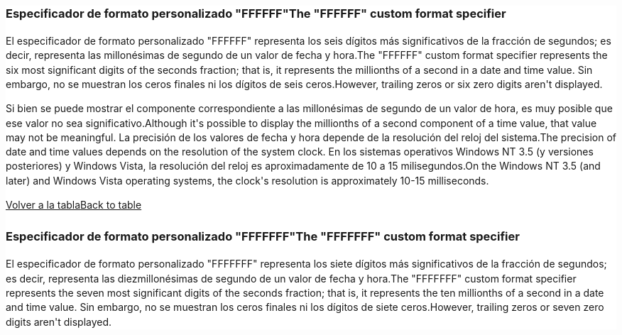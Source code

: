 ### <a name="the-ffffff-custom-format-specifier"></a><a name="FFFFFF_Specifier"></a> <span data-ttu-id="90cc6-475">Especificador de formato personalizado "FFFFFF"</span><span class="sxs-lookup"><span data-stu-id="90cc6-475">The "FFFFFF" custom format specifier</span></span>

<span data-ttu-id="90cc6-476">El especificador de formato personalizado "FFFFFF" representa los seis dígitos más significativos de la fracción de segundos; es decir, representa las millonésimas de segundo de un valor de fecha y hora.</span><span class="sxs-lookup"><span data-stu-id="90cc6-476">The "FFFFFF" custom format specifier represents the six most significant digits of the seconds fraction; that is, it represents the millionths of a second in a date and time value.</span></span> <span data-ttu-id="90cc6-477">Sin embargo, no se muestran los ceros finales ni los dígitos de seis ceros.</span><span class="sxs-lookup"><span data-stu-id="90cc6-477">However, trailing zeros or six zero digits aren't displayed.</span></span>

<span data-ttu-id="90cc6-478">Si bien se puede mostrar el componente correspondiente a las millonésimas de segundo de un valor de hora, es muy posible que ese valor no sea significativo.</span><span class="sxs-lookup"><span data-stu-id="90cc6-478">Although it's possible to display the millionths of a second component of a time value, that value may not be meaningful.</span></span> <span data-ttu-id="90cc6-479">La precisión de los valores de fecha y hora depende de la resolución del reloj del sistema.</span><span class="sxs-lookup"><span data-stu-id="90cc6-479">The precision of date and time values depends on the resolution of the system clock.</span></span> <span data-ttu-id="90cc6-480">En los sistemas operativos Windows NT 3.5 (y versiones posteriores) y Windows Vista, la resolución del reloj es aproximadamente de 10 a 15 milisegundos.</span><span class="sxs-lookup"><span data-stu-id="90cc6-480">On the Windows NT 3.5 (and later) and Windows Vista operating systems, the clock's resolution is approximately 10-15 milliseconds.</span></span>

[<span data-ttu-id="90cc6-481">Volver a la tabla</span><span class="sxs-lookup"><span data-stu-id="90cc6-481">Back to table</span></span>](#table)

### <a name="the-fffffff-custom-format-specifier"></a><a name="FFFFFFF_Specifier"></a> <span data-ttu-id="90cc6-482">Especificador de formato personalizado "FFFFFFF"</span><span class="sxs-lookup"><span data-stu-id="90cc6-482">The "FFFFFFF" custom format specifier</span></span>

<span data-ttu-id="90cc6-483">El especificador de formato personalizado "FFFFFFF" representa los siete dígitos más significativos de la fracción de segundos; es decir, representa las diezmillonésimas de segundo de un valor de fecha y hora.</span><span class="sxs-lookup"><span data-stu-id="90cc6-483">The "FFFFFFF" custom format specifier represents the seven most significant digits of the seconds fraction; that is, it represents the ten millionths of a second in a date and time value.</span></span> <span data-ttu-id="90cc6-484">Sin embargo, no se muestran los ceros finales ni los dígitos de siete ceros.</span><span class="sxs-lookup"><span data-stu-id="90cc6-484">However, trailing zeros or seven zero digits aren't displayed.</span></span>

